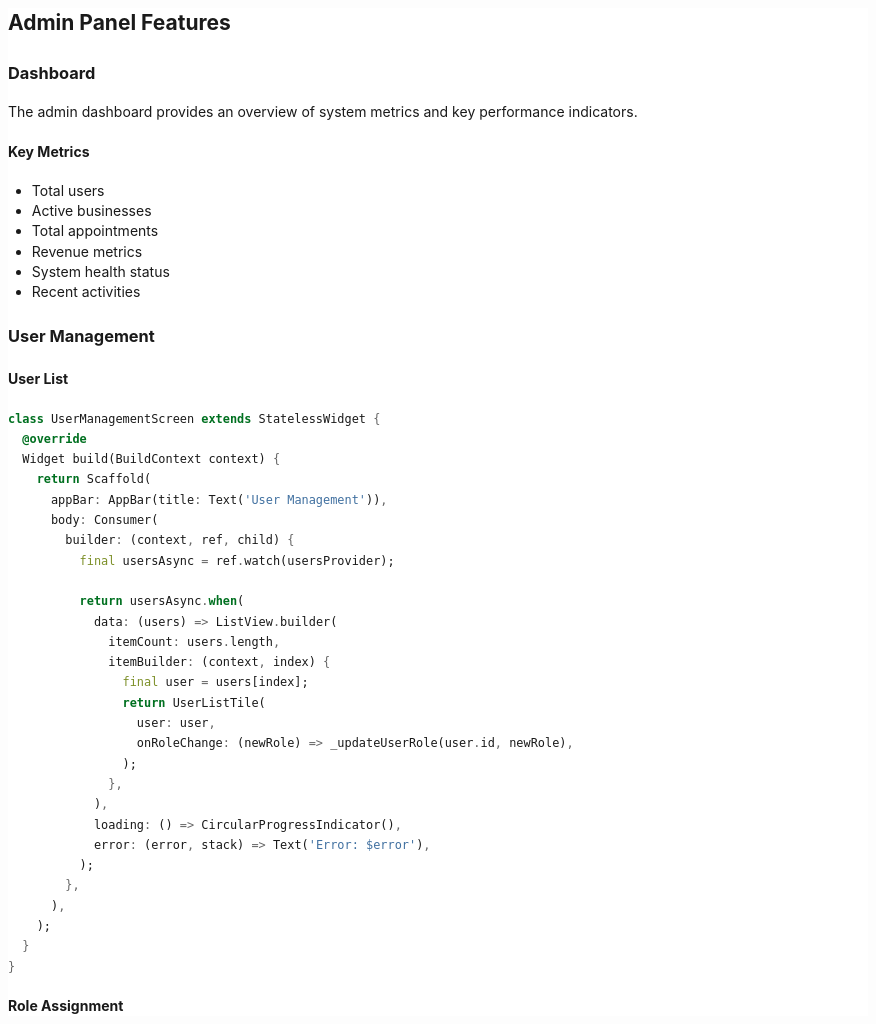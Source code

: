 
## Admin Panel Features

### Dashboard

The admin dashboard provides an overview of system metrics and key performance indicators.

#### Key Metrics

- Total users
- Active businesses
- Total appointments
- Revenue metrics
- System health status
- Recent activities

### User Management

#### User List

```dart
class UserManagementScreen extends StatelessWidget {
  @override
  Widget build(BuildContext context) {
    return Scaffold(
      appBar: AppBar(title: Text('User Management')),
      body: Consumer(
        builder: (context, ref, child) {
          final usersAsync = ref.watch(usersProvider);
          
          return usersAsync.when(
            data: (users) => ListView.builder(
              itemCount: users.length,
              itemBuilder: (context, index) {
                final user = users[index];
                return UserListTile(
                  user: user,
                  onRoleChange: (newRole) => _updateUserRole(user.id, newRole),
                );
              },
            ),
            loading: () => CircularProgressIndicator(),
            error: (error, stack) => Text('Error: $error'),
          );
        },
      ),
    );
  }
}
```

#### Role Assignment
